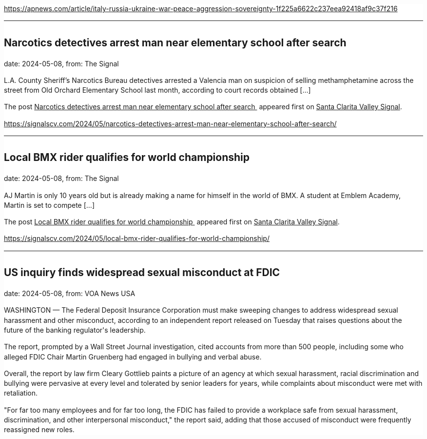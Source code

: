 <https://apnews.com/article/italy-russia-ukraine-war-peace-aggression-sovereignty-1f225a6622c237eea92418af9c37f216>

---

## Narcotics detectives arrest man near elementary school after search

date: 2024-05-08, from: The Signal

<p>L.A. County Sheriff’s Narcotics Bureau detectives arrested a Valencia man on suspicion of selling methamphetamine across the street from Old Orchard Elementary School last month, according to court records obtained [&#8230;]</p>
<p>The post <a href="https://signalscv.com/2024/05/narcotics-detectives-arrest-man-near-elementary-school-after-search/">Narcotics detectives arrest man near elementary school after search </a> appeared first on <a href="https://signalscv.com">Santa Clarita Valley Signal</a>.</p>
 

<https://signalscv.com/2024/05/narcotics-detectives-arrest-man-near-elementary-school-after-search/>

---

## Local BMX rider qualifies for world championship

date: 2024-05-08, from: The Signal

<p>AJ Martin is only 10 years old but is already making a name for himself in the world of BMX. A student at Emblem Academy, Martin is set to compete [&#8230;]</p>
<p>The post <a href="https://signalscv.com/2024/05/local-bmx-rider-qualifies-for-world-championship/">Local BMX rider qualifies for world championship </a> appeared first on <a href="https://signalscv.com">Santa Clarita Valley Signal</a>.</p>
 

<https://signalscv.com/2024/05/local-bmx-rider-qualifies-for-world-championship/>

---

## US inquiry finds widespread sexual misconduct at FDIC

date: 2024-05-08, from: VOA News USA

WASHINGTON — The Federal Deposit Insurance Corporation must make sweeping changes to address widespread sexual harassment and other misconduct, according to an independent report released on Tuesday that raises questions about the future of the banking regulator's leadership.


The report, prompted by a Wall Street Journal investigation, cited accounts from more than 500 people, including some who alleged FDIC Chair Martin Gruenberg had engaged in bullying and verbal abuse.


Overall, the report by law firm Cleary Gottlieb paints a picture of an agency at which sexual harassment, racial discrimination and bullying were pervasive at every level and tolerated by senior leaders for years, while complaints about misconduct were met with retaliation.


"For far too many employees and for far too long, the FDIC has failed to provide a workplace safe from sexual harassment, discrimination, and other interpersonal misconduct," the report said, adding that those accused of misconduct were frequently reassigned new roles.
